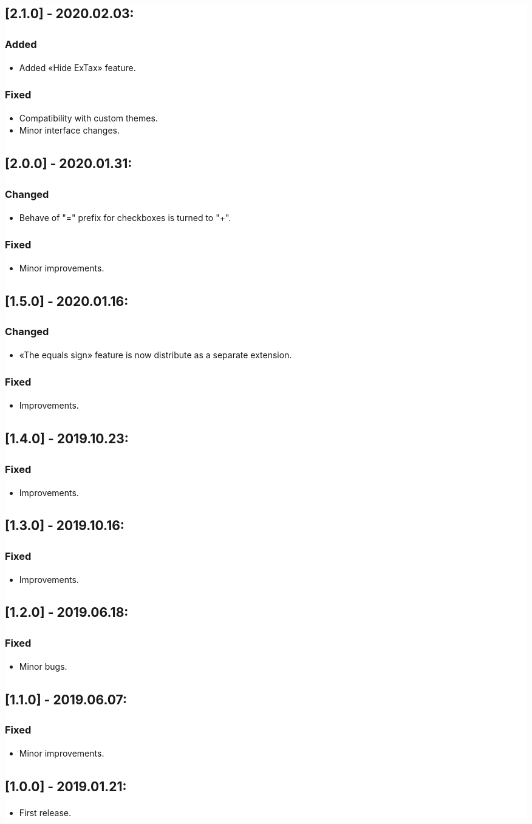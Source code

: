 ## [2.1.0] - 2020.02.03:
### Added
- Added «Hide ExTax» feature.
### Fixed
- Compatibility with custom themes.
- Minor interface changes.

## [2.0.0] - 2020.01.31:
### Changed
- Behave of "=" prefix for checkboxes is turned to "+".
### Fixed
- Minor improvements.

## [1.5.0] - 2020.01.16:
### Changed
- «The equals sign» feature is now distribute as a separate extension.
### Fixed
- Improvements.

## [1.4.0] - 2019.10.23:
### Fixed
- Improvements.

## [1.3.0] - 2019.10.16:
### Fixed
- Improvements.

## [1.2.0] - 2019.06.18:
### Fixed
- Minor bugs.

## [1.1.0] - 2019.06.07:
### Fixed
- Minor improvements.

## [1.0.0] - 2019.01.21:
- First release.
